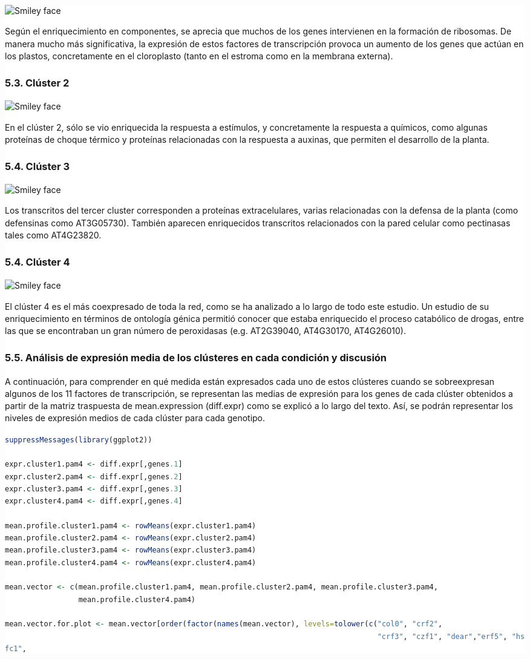 <img src="./00_Images/gclust1_component.png" alt="Smiley face" height="42" width="560">

Según el enriquecimiento en componentes, se aprecia que muchos de los genes intervienen en la formación de ribosomas. De manera mucho más significativa, la expresión de estos factores de transcripción provoca un aumento de los genes que actúan en los plastos, concretamente en el cloroplasto (tanto en el estroma como en la membrana externa).

### 5.3. Clúster 2


<img src="./00_Images/gclust2_process.png" alt="Smiley face" height="42" width="175">


En el clúster 2, sólo se vio enriquecida la respuesta a estímulos, y concretamente la respuesta a químicos, como algunas proteínas de choque térmico y proteínas relacionadas con la respuesta a auxinas, que permiten el desarrollo de la planta.

### 5.4. Clúster 3

<img src="./00_Images/gclust3_component.png" alt="Smiley face" height="42" width="175">

Los transcritos del tercer cluster corresponden a proteínas extracelulares, varias relacionadas con la defensa de la planta (como defensinas como AT3G05730). También aparecen enriquecidos transcritos relacionados con la pared celular como pectinasas tales como AT4G23820. 

### 5.4. Clúster 4

<img src="./00_Images/gclust4_process.png" alt="Smiley face" height="42" width="175">

El clúster 4 es el más coexpresado de toda la red, como se ha analizado a lo largo de todo este estudio. Un estudio de su enriquecimiento en términos de ontología génica permitió conocer que estaba enriquecido el proceso catabólico de drogas, entre las que se encontraban un gran número de peroxidasas (e.g. AT2G39040, AT4G30170, AT4G26010).

### 5.5. Análisis de expresión media de los clústeres en cada condición y discusión

A continuación, para comprender en qué medida están expresados cada uno de estos clústeres cuando se sobreexpresan algunos de los 11 factores de transcripción, se representan las medias de expresión para los genes de cada clúster obtenidos a partir de la matriz traspuesta de mean.expression (diff.expr) como se explicó a lo largo del texto. Así, se podrán representar los niveles de expresión medios de cada clúster para cada genotipo.


```R
suppressMessages(library(ggplot2))

expr.cluster1.pam4 <- diff.expr[,genes.1]
expr.cluster2.pam4 <- diff.expr[,genes.2]
expr.cluster3.pam4 <- diff.expr[,genes.3]
expr.cluster4.pam4 <- diff.expr[,genes.4]

mean.profile.cluster1.pam4 <- rowMeans(expr.cluster1.pam4)
mean.profile.cluster2.pam4 <- rowMeans(expr.cluster2.pam4)
mean.profile.cluster3.pam4 <- rowMeans(expr.cluster3.pam4)
mean.profile.cluster4.pam4 <- rowMeans(expr.cluster4.pam4)

mean.vector <- c(mean.profile.cluster1.pam4, mean.profile.cluster2.pam4, mean.profile.cluster3.pam4,
                 mean.profile.cluster4.pam4)

mean.vector.for.plot <- mean.vector[order(factor(names(mean.vector), levels=tolower(c("col0", "crf2", 
                                                                                      "crf3", "czf1", "dear","erf5", "hsfc1",
```